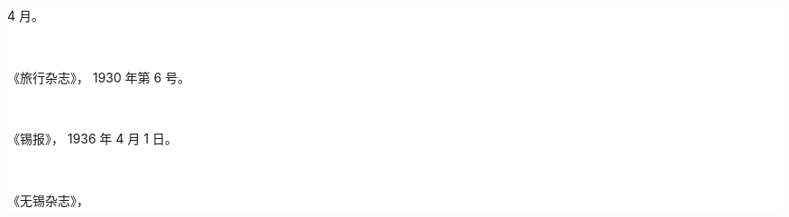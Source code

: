    4
  </span>
  <span class="s1">
   月。
  </span>
 </p>
 <p class="p1">
  <span class="s1">
  </span>
  <br/>
 </p>
 <p class="p2">
  <span class="s1">
   《旅行杂志》，
  </span>
  <span class="s2">
   1930
  </span>
  <span class="s1">
   年第
  </span>
  <span class="s2">
   6
  </span>
  <span class="s1">
   号。
  </span>
 </p>
 <p class="p1">
  <span class="s1">
  </span>
  <br/>
 </p>
 <p class="p2">
  <span class="s1">
   《锡报》，
  </span>
  <span class="s2">
   1936
  </span>
  <span class="s1">
   年
  </span>
  <span class="s2">
   4
  </span>
  <span class="s1">
   月
  </span>
  <span class="s2">
   1
  </span>
  <span class="s1">
   日。
  </span>
 </p>
 <p class="p1">
  <span class="s1">
  </span>
  <br/>
 </p>
 <p class="p2">
  <span class="s1">
   《无锡杂志》，